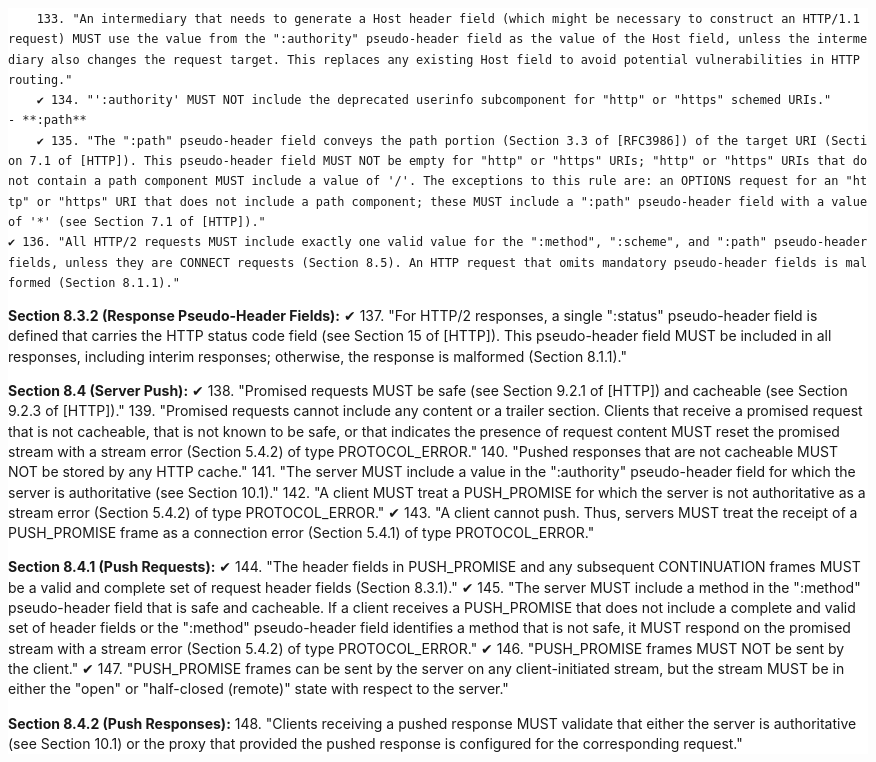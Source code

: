         133. "An intermediary that needs to generate a Host header field (which might be necessary to construct an HTTP/1.1 request) MUST use the value from the ":authority" pseudo-header field as the value of the Host field, unless the intermediary also changes the request target. This replaces any existing Host field to avoid potential vulnerabilities in HTTP routing."
        ✔ 134. "':authority' MUST NOT include the deprecated userinfo subcomponent for "http" or "https" schemed URIs."
    - **:path**
        ✔ 135. "The ":path" pseudo-header field conveys the path portion (Section 3.3 of [RFC3986]) of the target URI (Section 7.1 of [HTTP]). This pseudo-header field MUST NOT be empty for "http" or "https" URIs; "http" or "https" URIs that do not contain a path component MUST include a value of '/'. The exceptions to this rule are: an OPTIONS request for an "http" or "https" URI that does not include a path component; these MUST include a ":path" pseudo-header field with a value of '*' (see Section 7.1 of [HTTP])."
    ✔ 136. "All HTTP/2 requests MUST include exactly one valid value for the ":method", ":scheme", and ":path" pseudo-header fields, unless they are CONNECT requests (Section 8.5). An HTTP request that omits mandatory pseudo-header fields is malformed (Section 8.1.1)."

**Section 8.3.2 (Response Pseudo-Header Fields):**
    ✔ 137. "For HTTP/2 responses, a single ":status" pseudo-header field is defined that carries the HTTP status code field (see Section 15 of [HTTP]). This pseudo-header field MUST be included in all responses, including interim responses; otherwise, the response is malformed (Section 8.1.1)."

**Section 8.4 (Server Push):**
    ✔ 138. "Promised requests MUST be safe (see Section 9.2.1 of [HTTP]) and cacheable (see Section 9.2.3 of [HTTP])."
    139. "Promised requests cannot include any content or a trailer section. Clients that receive a promised request that is not cacheable, that is not known to be safe, or that indicates the presence of request content MUST reset the promised stream with a stream error (Section 5.4.2) of type PROTOCOL_ERROR."
    140. "Pushed responses that are not cacheable MUST NOT be stored by any HTTP cache."
    141. "The server MUST include a value in the ":authority" pseudo-header field for which the server is authoritative (see Section 10.1)."
    142. "A client MUST treat a PUSH_PROMISE for which the server is not authoritative as a stream error (Section 5.4.2) of type PROTOCOL_ERROR."
    ✔ 143. "A client cannot push. Thus, servers MUST treat the receipt of a PUSH_PROMISE frame as a connection error (Section 5.4.1) of type PROTOCOL_ERROR."

**Section 8.4.1 (Push Requests):**
    ✔ 144. "The header fields in PUSH_PROMISE and any subsequent CONTINUATION frames MUST be a valid and complete set of request header fields (Section 8.3.1)."
    ✔ 145. "The server MUST include a method in the ":method" pseudo-header field that is safe and cacheable. If a client receives a PUSH_PROMISE that does not include a complete and valid set of header fields or the ":method" pseudo-header field identifies a method that is not safe, it MUST respond on the promised stream with a stream error (Section 5.4.2) of type PROTOCOL_ERROR."
    ✔ 146. "PUSH_PROMISE frames MUST NOT be sent by the client."
    ✔ 147. "PUSH_PROMISE frames can be sent by the server on any client-initiated stream, but the stream MUST be in either the "open" or "half-closed (remote)" state with respect to the server."

**Section 8.4.2 (Push Responses):**
    148. "Clients receiving a pushed response MUST validate that either the server is authoritative (see Section 10.1) or the proxy that provided the pushed response is configured for the corresponding request."
